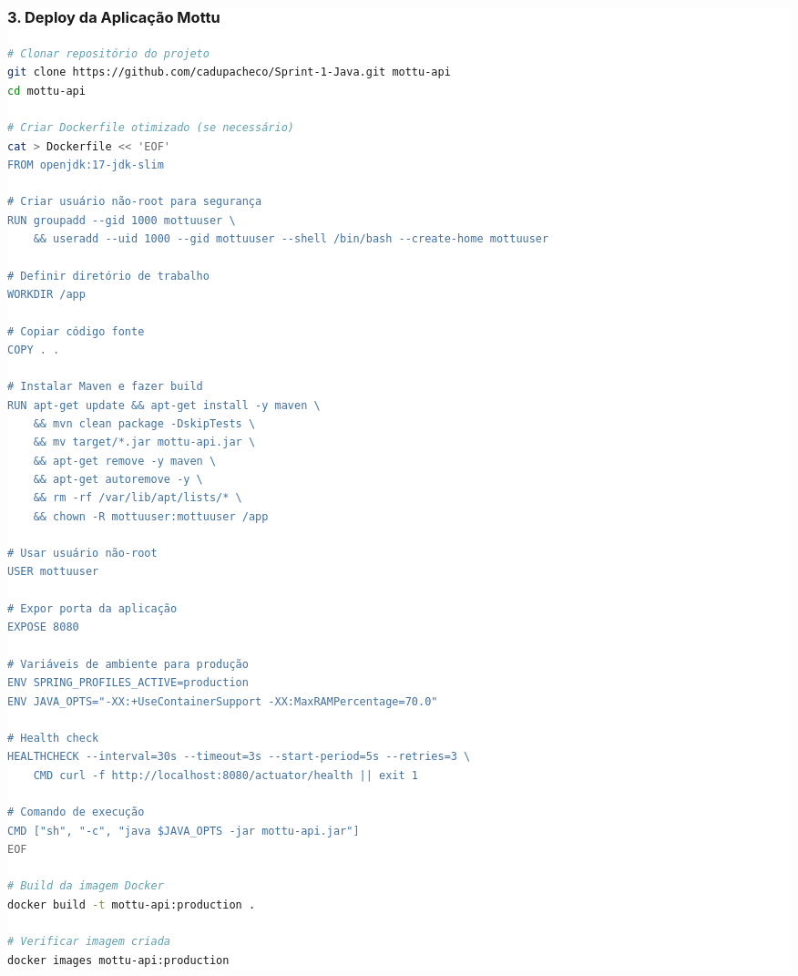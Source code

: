 ```bash
```


### **3. Deploy da Aplicação Mottu**

```bash
# Clonar repositório do projeto
git clone https://github.com/cadupacheco/Sprint-1-Java.git mottu-api
cd mottu-api

# Criar Dockerfile otimizado (se necessário)
cat > Dockerfile << 'EOF'
FROM openjdk:17-jdk-slim

# Criar usuário não-root para segurança
RUN groupadd --gid 1000 mottuuser \
    && useradd --uid 1000 --gid mottuuser --shell /bin/bash --create-home mottuuser

# Definir diretório de trabalho
WORKDIR /app

# Copiar código fonte
COPY . .

# Instalar Maven e fazer build
RUN apt-get update && apt-get install -y maven \
    && mvn clean package -DskipTests \
    && mv target/*.jar mottu-api.jar \
    && apt-get remove -y maven \
    && apt-get autoremove -y \
    && rm -rf /var/lib/apt/lists/* \
    && chown -R mottuuser:mottuuser /app

# Usar usuário não-root
USER mottuuser

# Expor porta da aplicação
EXPOSE 8080

# Variáveis de ambiente para produção
ENV SPRING_PROFILES_ACTIVE=production
ENV JAVA_OPTS="-XX:+UseContainerSupport -XX:MaxRAMPercentage=70.0"

# Health check
HEALTHCHECK --interval=30s --timeout=3s --start-period=5s --retries=3 \
    CMD curl -f http://localhost:8080/actuator/health || exit 1

# Comando de execução
CMD ["sh", "-c", "java $JAVA_OPTS -jar mottu-api.jar"]
EOF

# Build da imagem Docker
docker build -t mottu-api:production .

# Verificar imagem criada
docker images mottu-api:production
```

